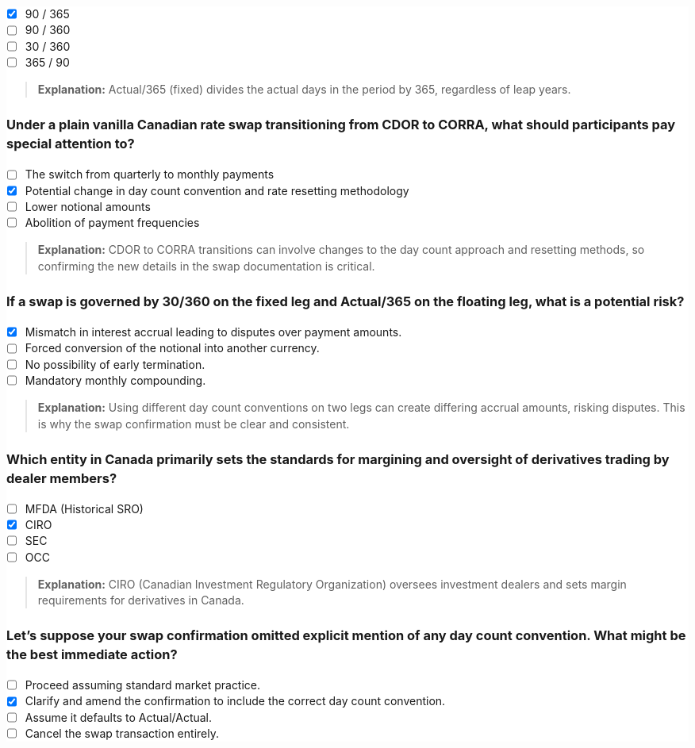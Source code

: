 - [x] 90 / 365
- [ ] 90 / 360
- [ ] 30 / 360
- [ ] 365 / 90

> **Explanation:** Actual/365 (fixed) divides the actual days in the period by 365, regardless of leap years.


### Under a plain vanilla Canadian rate swap transitioning from CDOR to CORRA, what should participants pay special attention to?

- [ ] The switch from quarterly to monthly payments
- [x] Potential change in day count convention and rate resetting methodology
- [ ] Lower notional amounts
- [ ] Abolition of payment frequencies

> **Explanation:** CDOR to CORRA transitions can involve changes to the day count approach and resetting methods, so confirming the new details in the swap documentation is critical.


### If a swap is governed by 30/360 on the fixed leg and Actual/365 on the floating leg, what is a potential risk?

- [x] Mismatch in interest accrual leading to disputes over payment amounts.
- [ ] Forced conversion of the notional into another currency.
- [ ] No possibility of early termination.
- [ ] Mandatory monthly compounding.

> **Explanation:** Using different day count conventions on two legs can create differing accrual amounts, risking disputes. This is why the swap confirmation must be clear and consistent.


### Which entity in Canada primarily sets the standards for margining and oversight of derivatives trading by dealer members?

- [ ] MFDA (Historical SRO)
- [x] CIRO
- [ ] SEC
- [ ] OCC

> **Explanation:** CIRO (Canadian Investment Regulatory Organization) oversees investment dealers and sets margin requirements for derivatives in Canada.


### Let’s suppose your swap confirmation omitted explicit mention of any day count convention. What might be the best immediate action?

- [ ] Proceed assuming standard market practice.
- [x] Clarify and amend the confirmation to include the correct day count convention.
- [ ] Assume it defaults to Actual/Actual.
- [ ] Cancel the swap transaction entirely.
